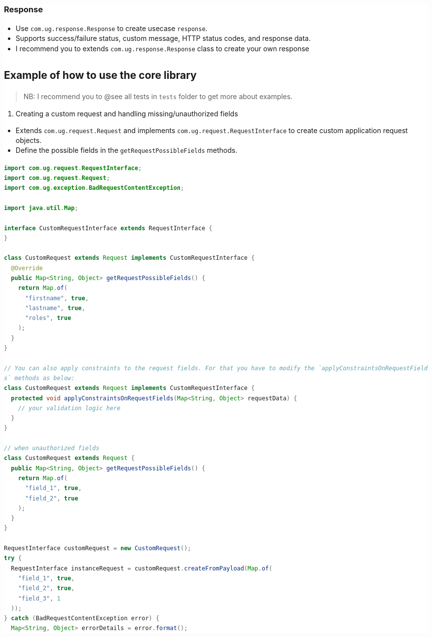 ### Response

- Use `com.ug.response.Response` to create usecase `response`.
- Supports success/failure status, custom message, HTTP status codes, and response data.
- I recommend you to extends `com.ug.response.Response` class to create your own response


## Example of how to use the core library

> NB: I recommend you to @see all tests in `tests` folder to get more about examples.

1. Creating a custom request and handling missing/unauthorized fields

- Extends `com.ug.request.Request` and implements `com.ug.request.RequestInterface` to create
  custom application request objects.
- Define the possible fields in the `getRequestPossibleFields` methods.

```java
import com.ug.request.RequestInterface;
import com.ug.request.Request;
import com.ug.exception.BadRequestContentException;

import java.util.Map;

interface CustomRequestInterface extends RequestInterface {
}

class CustomRequest extends Request implements CustomRequestInterface {
  @Override
  public Map<String, Object> getRequestPossibleFields() {
    return Map.of(
      "firstname", true,
      "lastname", true,
      "roles", true
    );
  }
}

// You can also apply constraints to the request fields. For that you have to modify the `applyConstraintsOnRequestFields` methods as below:
class CustomRequest extends Request implements CustomRequestInterface {
  protected void applyConstraintsOnRequestFields(Map<String, Object> requestData) {
    // your validation logic here
  }
}

// when unauthorized fields
class CustomRequest extends Request {
  public Map<String, Object> getRequestPossibleFields() {
    return Map.of(
      "field_1", true,
      "field_2", true
    );
  }
}

RequestInterface customRequest = new CustomRequest();
try {
  RequestInterface instanceRequest = customRequest.createFromPayload(Map.of(
    "field_1", true,
    "field_2", true,
    "field_3", 1
  ));
} catch (BadRequestContentException error) {
  Map<String, Object> errorDetails = error.format();
```